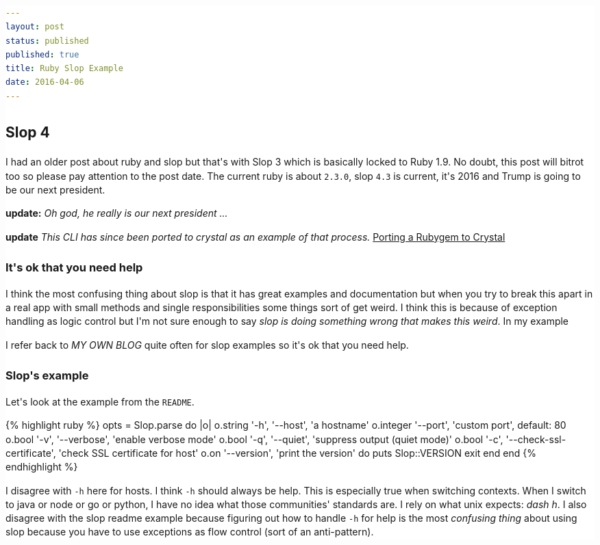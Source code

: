 ```yaml
---
layout: post
status: published
published: true
title: Ruby Slop Example
date: 2016-04-06
---
```


## Slop 4

I had an older post about ruby and slop but that's with Slop 3 which is basically locked to Ruby 1.9.
No doubt, this post will bitrot too so please pay attention to the post date.  The current ruby
is about `2.3.0`, slop `4.3` is current, it's 2016 and Trump is going to be our next president.

**update:** _Oh god, he really is our next president ..._

**update** _This CLI has since been ported to crystal as an example of that process._
[Porting a Rubygem to Crystal]()


### It's ok that you need help

I think the most confusing thing about slop is that it has great examples and documentation but
when you try to break this apart in a real app with small methods and single responsibilities
some things sort of get weird.  I think this is because of exception handling as logic control
but I'm not sure enough to say _slop is doing something wrong that makes this weird_.  In
my example

I refer back to _MY OWN BLOG_ quite often for slop examples so it's ok that you need help.


### Slop's example

Let's look at the example from the `README`.

{% highlight ruby %}
opts = Slop.parse do |o|
  o.string '-h', '--host', 'a hostname'
  o.integer '--port', 'custom port', default: 80
  o.bool '-v', '--verbose', 'enable verbose mode'
  o.bool '-q', '--quiet', 'suppress output (quiet mode)'
  o.bool '-c', '--check-ssl-certificate', 'check SSL certificate for host'
  o.on '--version', 'print the version' do
    puts Slop::VERSION
    exit
  end
end
{% endhighlight %}

I disagree with `-h` here for hosts.  I think `-h` should always be help.  This is especially true
when switching contexts.  When I switch to java or node or go or python, I have no idea
what those communities' standards are.  I rely on what unix expects: *dash h*.
I also disagree with the slop readme example because figuring out how to handle `-h` for help
is the most _confusing thing_ about using slop because you have to use exceptions
as flow control (sort of an anti-pattern).
